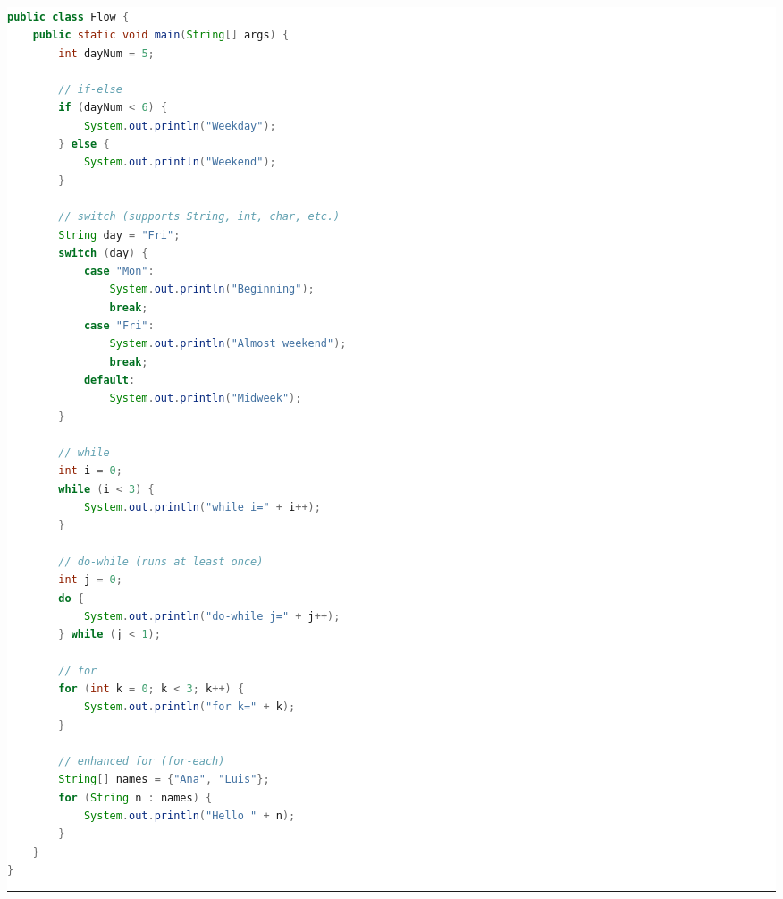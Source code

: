 ```java
public class Flow {
    public static void main(String[] args) {
        int dayNum = 5;

        // if-else
        if (dayNum < 6) {
            System.out.println("Weekday");
        } else {
            System.out.println("Weekend");
        }

        // switch (supports String, int, char, etc.)
        String day = "Fri";
        switch (day) {
            case "Mon":
                System.out.println("Beginning");
                break;
            case "Fri":
                System.out.println("Almost weekend");
                break;
            default:
                System.out.println("Midweek");
        }

        // while
        int i = 0;
        while (i < 3) {
            System.out.println("while i=" + i++);
        }

        // do-while (runs at least once)
        int j = 0;
        do {
            System.out.println("do-while j=" + j++);
        } while (j < 1);

        // for
        for (int k = 0; k < 3; k++) {
            System.out.println("for k=" + k);
        }

        // enhanced for (for-each)
        String[] names = {"Ana", "Luis"};
        for (String n : names) {
            System.out.println("Hello " + n);
        }
    }
}
```

---
